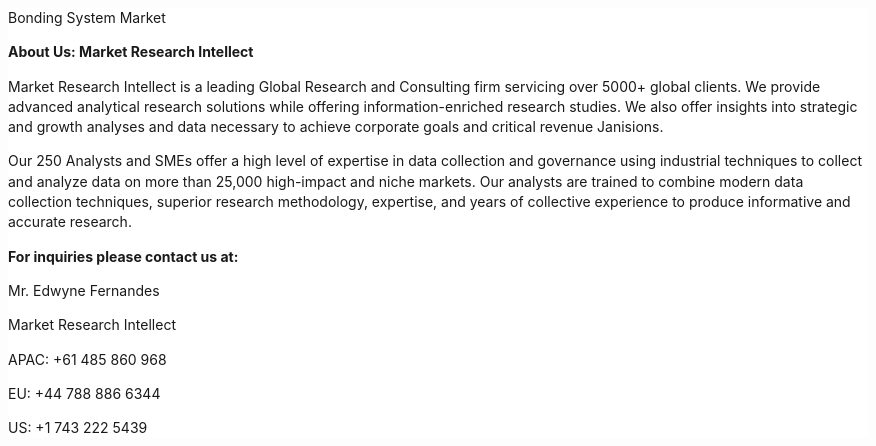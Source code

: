 Bonding System Market</a></span></p><p><strong><span class="font-[700]">About Us: Market Research Intellect</span></strong></p><p><span class="">Market Research Intellect is a leading Global Research and Consulting firm servicing over 5000+ global clients. We provide advanced analytical research solutions while offering information-enriched research studies.&nbsp;</span>We also offer insights into strategic and growth analyses and data necessary to achieve corporate goals and critical revenue Janisions.</p><p><span class="">Our 250 Analysts and SMEs offer a high level of expertise in data collection and governance using industrial techniques to collect and analyze data on more than 25,000 high-impact and niche markets. Our analysts are trained to combine modern data collection techniques, superior research methodology, expertise, and years of collective experience to produce informative and accurate research.</span></p><p><strong>For inquiries please contact us at:</strong></p><p>Mr. Edwyne Fernandes</p><p>Market Research Intellect</p><p>APAC: +61 485 860 968</p><p>EU: +44 788 886 6344</p><p>US: +1 743 222 5439</p>
